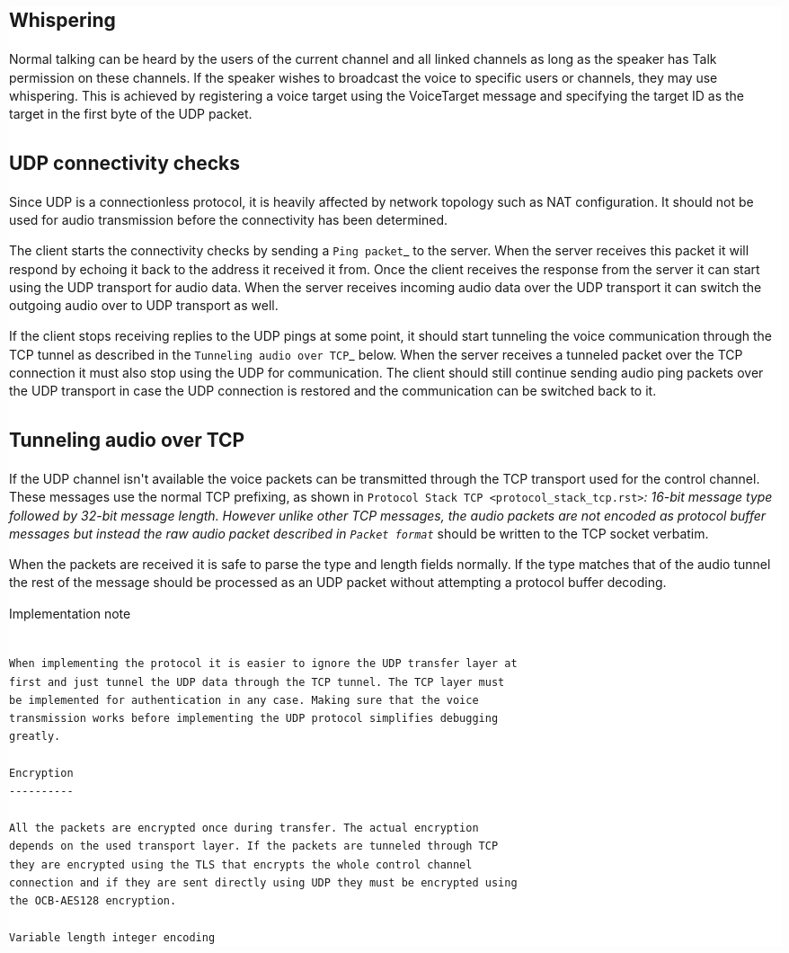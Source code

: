 Whispering
----------

Normal talking can be heard by the users of the current channel and all linked
channels as long as the speaker has Talk permission on these channels. If the
speaker wishes to broadcast the voice to specific users or channels, they may
use whispering. This is achieved by registering a voice target using the
VoiceTarget message and specifying the target ID as the target in the first
byte of the UDP packet.

UDP connectivity checks
-----------------------

Since UDP is a connectionless protocol, it is heavily affected by network
topology such as NAT configuration. It should not be used for audio
transmission before the connectivity has been determined.

The client starts the connectivity checks by sending a `Ping packet`_ to the
server. When the server receives this packet it will respond by echoing it back
to the address it received it from. Once the client receives the response from
the server it can start using the UDP transport for audio data. When the server
receives incoming audio data over the UDP transport it can switch the outgoing
audio over to UDP transport as well.

If the client stops receiving replies to the UDP pings at some point, it should
start tunneling the voice communication through the TCP tunnel as described in
the `Tunneling audio over TCP`_ below. When the server receives a tunneled
packet over the TCP connection it must also stop using the UDP for
communication. The client should still continue sending audio ping packets over
the UDP transport in case the UDP connection is restored and the communication
can be switched back to it.

Tunneling audio over TCP
------------------------

If the UDP channel isn't available the voice packets can be transmitted through
the TCP transport used for the control channel. These messages use the normal
TCP prefixing, as shown in `Protocol Stack TCP <protocol_stack_tcp.rst>`_: 16-bit message type
followed by 32-bit message length. However unlike other TCP messages, the audio
packets are not encoded as protocol buffer messages but instead the raw audio
packet described in `Packet format`_ should be written to the TCP socket
verbatim.

When the packets are received it is safe to parse the type and length fields
normally.  If the type matches that of the audio tunnel the rest of the message
should be processed as an UDP packet without attempting a protocol buffer
decoding.

Implementation note
~~~~~~~~~~~~~~~~~~~

When implementing the protocol it is easier to ignore the UDP transfer layer at
first and just tunnel the UDP data through the TCP tunnel. The TCP layer must
be implemented for authentication in any case. Making sure that the voice
transmission works before implementing the UDP protocol simplifies debugging
greatly.

Encryption
----------

All the packets are encrypted once during transfer. The actual encryption
depends on the used transport layer. If the packets are tunneled through TCP
they are encrypted using the TLS that encrypts the whole control channel
connection and if they are sent directly using UDP they must be encrypted using
the OCB-AES128 encryption.

Variable length integer encoding
~~~~~~~~~~~~~~~~~~~